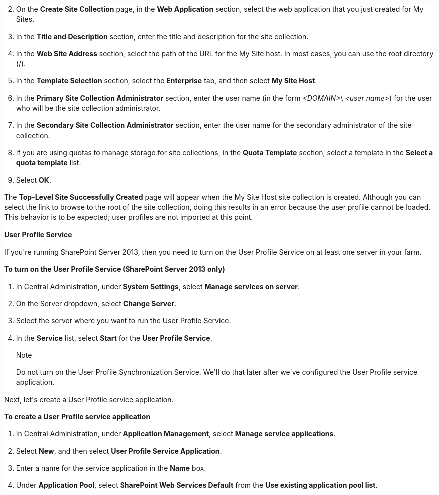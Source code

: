 2. On the **Create Site Collection** page, in the **Web Application** section, select the web application that you just created for My Sites. 
    
3. In the **Title and Description** section, enter the title and description for the site collection. 
    
4. In the **Web Site Address** section, select the path of the URL for the My Site host. In most cases, you can use the root directory (/). 
    
5. In the **Template Selection** section, select the **Enterprise** tab, and then select **My Site Host**.
    
6. In the **Primary Site Collection Administrator** section, enter the user name (in the form  _\<DOMAIN\>_\ _\<user name\>_) for the user who will be the site collection administrator.
    
7. In the **Secondary Site Collection Administrator** section, enter the user name for the secondary administrator of the site collection. 
    
8. If you are using quotas to manage storage for site collections, in the **Quota Template** section, select a template in the **Select a quota template** list. 
    
9. Select **OK**.
    
The **Top-Level Site Successfully Created** page will appear when the My Site Host site collection is created. Although you can select the link to browse to the root of the site collection, doing this results in an error because the user profile cannot be loaded. This behavior is to be expected; user profiles are not imported at this point. 
  
 **User Profile Service**
  
If you're running SharePoint Server 2013, then you need to turn on the User Profile Service on at least one server in your farm.
  
 **To turn on the User Profile Service (SharePoint Server 2013 only)**
  
1. In Central Administration, under **System Settings**, select **Manage services on server**.
    
2. On the Server dropdown, select **Change Server**.
    
3. Select the server where you want to run the User Profile Service.
    
4. In the **Service** list, select **Start** for the **User Profile Service**.
    
    > [!NOTE]
    > Do not turn on the User Profile Synchronization Service. We'll do that later after we've configured the User Profile service application. 
  
Next, let's create a User Profile service application.
  
 **To create a User Profile service application**
  
1. In Central Administration, under **Application Management**, select **Manage service applications**.
    
2. Select **New**, and then select **User Profile Service Application**.
    
3. Enter a name for the service application in the **Name** box. 
    
4. Under **Application Pool**, select **SharePoint Web Services Default** from the **Use existing application pool list**.
    